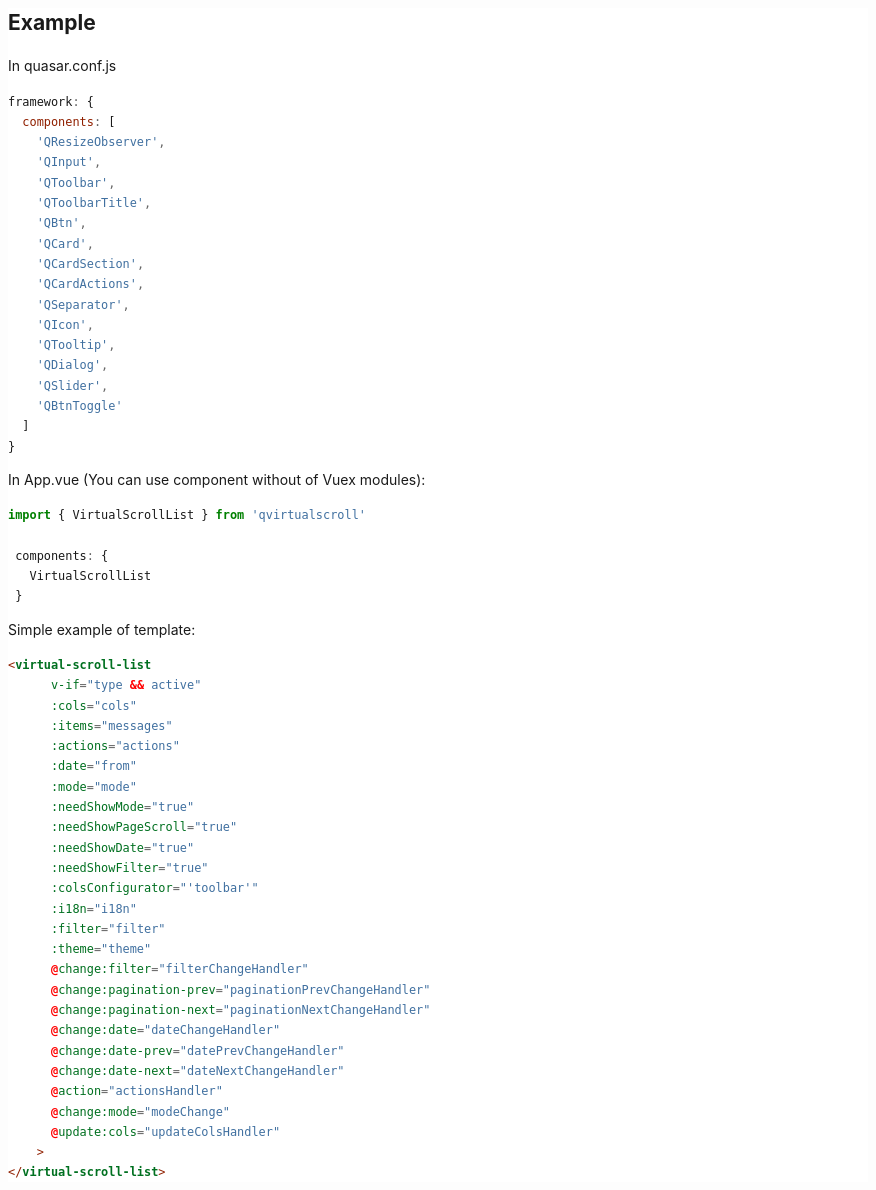 ## Example
In quasar.conf.js
```javascript
framework: {
  components: [
    'QResizeObserver',
    'QInput',
    'QToolbar',
    'QToolbarTitle',
    'QBtn',
    'QCard',
    'QCardSection',
    'QCardActions',
    'QSeparator',
    'QIcon',
    'QTooltip',
    'QDialog',
    'QSlider',
    'QBtnToggle'
  ]
}
```
In App.vue (You can use component without of Vuex modules):
```javascript
import { VirtualScrollList } from 'qvirtualscroll'

 components: {
   VirtualScrollList
 }
```
Simple example of template:
```html
<virtual-scroll-list
      v-if="type && active"
      :cols="cols"
      :items="messages"
      :actions="actions"
      :date="from"
      :mode="mode"
      :needShowMode="true"
      :needShowPageScroll="true"
      :needShowDate="true"
      :needShowFilter="true"
      :colsConfigurator="'toolbar'"
      :i18n="i18n"
      :filter="filter"
      :theme="theme"
      @change:filter="filterChangeHandler"
      @change:pagination-prev="paginationPrevChangeHandler"
      @change:pagination-next="paginationNextChangeHandler"
      @change:date="dateChangeHandler"
      @change:date-prev="datePrevChangeHandler"
      @change:date-next="dateNextChangeHandler"
      @action="actionsHandler"
      @change:mode="modeChange"
      @update:cols="updateColsHandler"
    >
</virtual-scroll-list>
```
